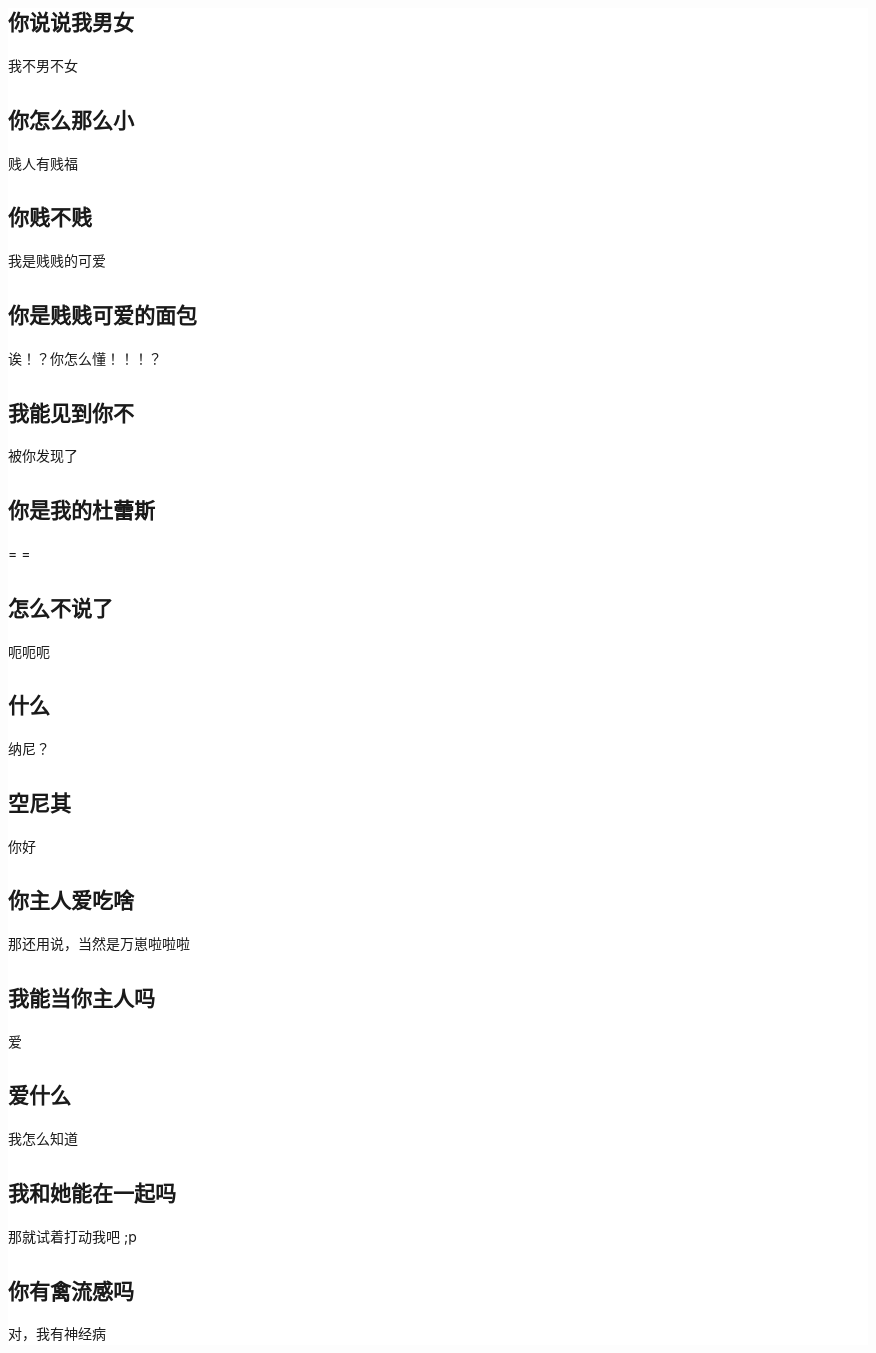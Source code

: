 ## 你说说我男女
我不男不女

## 你怎么那么小
贱人有贱福

## 你贱不贱
我是贱贱的可爱

## 你是贱贱可爱的面包
诶！？你怎么懂！！！？

## 我能见到你不
被你发现了

## 你是我的杜蕾斯
= =

## 怎么不说了
呃呃呃

## 什么
纳尼？

## 空尼其
你好

## 你主人爱吃啥
那还用说，当然是万崽啦啦啦

## 我能当你主人吗
爱

## 爱什么
我怎么知道

## 我和她能在一起吗
那就试着打动我吧 ;p

## 你有禽流感吗
对，我有神经病
